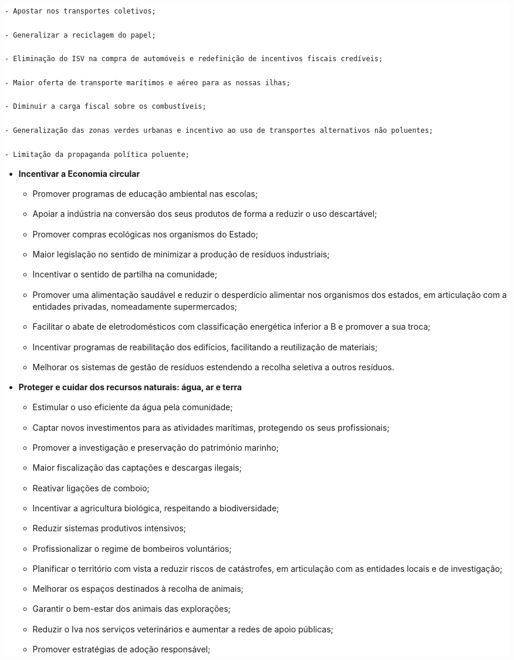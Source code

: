     - Apostar nos transportes coletivos;

    - Generalizar a reciclagem do papel;

    - Eliminação do ISV na compra de automóveis e redefinição de incentivos fiscais credíveis;

    - Maior oferta de transporte marítimos e aéreo para as nossas ilhas;

    - Diminuir a carga fiscal sobre os combustíveis;

    - Generalização das zonas verdes urbanas e incentivo ao uso de transportes alternativos não poluentes;

    - Limitação da propaganda política poluente;

- **Incentivar a Economia circular**

    - Promover programas de educação ambiental nas escolas;

    - Apoiar a indústria na conversão dos seus produtos de forma a reduzir o uso descartável;

    - Promover compras ecológicas nos organismos do Estado;

    - Maior legislação no sentido de minimizar a produção de resíduos industriais;

    - Incentivar o sentido de partilha na comunidade;

    - Promover uma alimentação saudável e reduzir o desperdício alimentar nos organismos dos estados, em articulação com a entidades privadas, nomeadamente supermercados;

    - Facilitar o abate de eletrodomésticos com classificação energética inferior a B e promover a sua troca;

    - Incentivar programas de reabilitação dos edifícios, facilitando a reutilização de materiais;

    - Melhorar os sistemas de gestão de resíduos estendendo a recolha seletiva a outros resíduos.

- **Proteger e cuidar dos recursos naturais: água, ar e terra** 

    - Estimular o uso eficiente da água pela comunidade;

    - Captar novos investimentos para as atividades marítimas, protegendo os seus profissionais;

    - Promover a investigação e preservação do património marinho;

    - Maior fiscalização das captações e descargas ilegais;

    - Reativar ligações de comboio;

    - Incentivar a agricultura biológica, respeitando a biodiversidade;

    - Reduzir sistemas produtivos intensivos;

    - Profissionalizar o regime de bombeiros voluntários;

    - Planificar o território com vista a reduzir riscos de catástrofes, em articulação com as entidades locais e de investigação;

    - Melhorar os espaços destinados à recolha de animais;

    - Garantir o bem-estar dos animais das explorações;

    - Reduzir o Iva nos serviços veterinários e aumentar a redes de apoio públicas;

    - Promover estratégias de adoção responsável;
